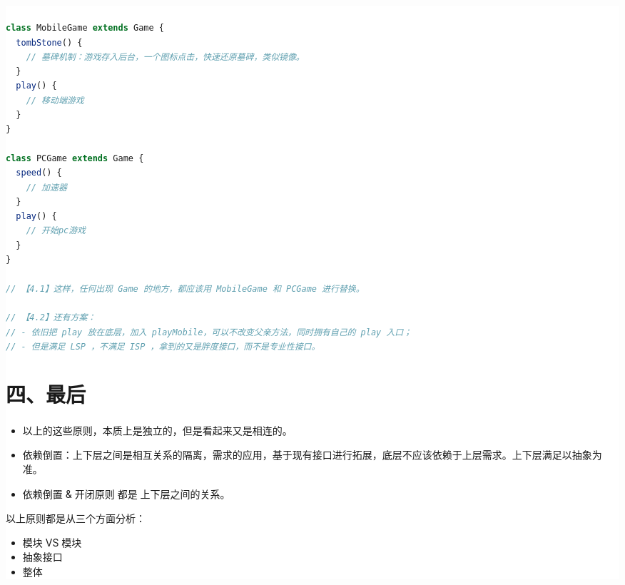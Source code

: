 ```js

class MobileGame extends Game {
  tombStone() {
    // 墓碑机制：游戏存入后台，一个图标点击，快速还原墓碑，类似镜像。
  }
  play() {
    // 移动端游戏
  }
}

class PCGame extends Game {
  speed() {
    // 加速器
  }
  play() {
    // 开始pc游戏
  }
}

// 【4.1】这样，任何出现 Game 的地方，都应该用 MobileGame 和 PCGame 进行替换。

// 【4.2】还有方案：
// - 依旧把 play 放在底层，加入 playMobile，可以不改变父亲方法，同时拥有自己的 play 入口；
// - 但是满足 LSP ，不满足 ISP ，拿到的又是胖度接口，而不是专业性接口。
```

# 四、最后

- 以上的这些原则，本质上是独立的，但是看起来又是相连的。

- 依赖倒置：上下层之间是相互关系的隔离，需求的应用，基于现有接口进行拓展，底层不应该依赖于上层需求。上下层满足以抽象为准。

- 依赖倒置 & 开闭原则 都是 上下层之间的关系。

以上原则都是从三个方面分析：

- 模块 VS 模块
- 抽象接口
- 整体
